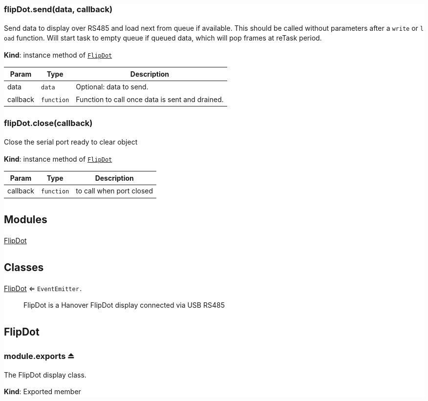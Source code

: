<a name="FlipDot+send"></a>

### flipDot.send(data, callback)
Send data to display over RS485 and load next from queue if available. This should be called without parameters after a `write` or `load` function. Will start task to empty queue if queued data, which will pop frames at reTask period.

**Kind**: instance method of [<code>FlipDot</code>](#FlipDot)  

| Param | Type | Description |
| --- | --- | --- |
| data | <code>data</code> | Optional: data to send. |
| callback | <code>function</code> | Function to call once data is sent and drained. |

<a name="FlipDot+close"></a>

### flipDot.close(callback)
Close the serial port ready to clear object

**Kind**: instance method of [<code>FlipDot</code>](#FlipDot)  

| Param | Type | Description |
| --- | --- | --- |
| callback | <code>function</code> | to call when port closed |

## Modules

<dl>
<dt><a href="#module_FlipDot">FlipDot</a></dt>
<dd></dd>
</dl>

## Classes

<dl>
<dt><a href="#FlipDot">FlipDot</a> ⇐ <code>EventEmitter.</code></dt>
<dd><p>FlipDot is a Hanover FlipDot display connected via USB RS485</p>
</dd>
</dl>

<a name="module_FlipDot"></a>

## FlipDot
<a name="exp_module_FlipDot--module.exports"></a>

### module.exports ⏏
The FlipDot display class.

**Kind**: Exported member  
<a name="FlipDot"></a>
